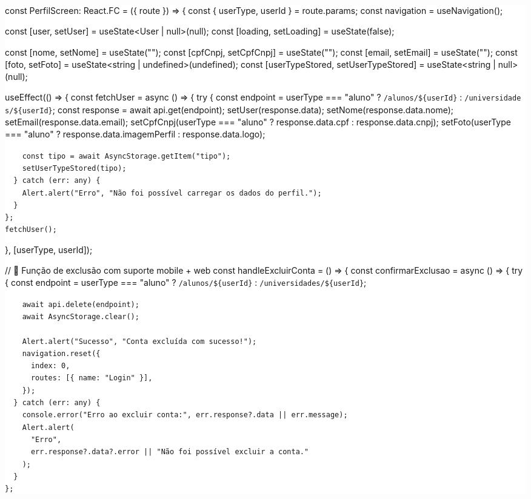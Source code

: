 const PerfilScreen: React.FC<PerfilScreenProps> = ({ route }) => {
  const { userType, userId } = route.params;
  const navigation = useNavigation<PerfilScreenNavigationProp>();

  const [user, setUser] = useState<User | null>(null);
  const [loading, setLoading] = useState(false);

  const [nome, setNome] = useState("");
  const [cpfCnpj, setCpfCnpj] = useState("");
  const [email, setEmail] = useState("");
  const [foto, setFoto] = useState<string | undefined>(undefined);
  const [userTypeStored, setUserTypeStored] = useState<string | null>(null);

  useEffect(() => {
    const fetchUser = async () => {
      try {
        const endpoint =
          userType === "aluno"
            ? `/alunos/${userId}`
            : `/universidades/${userId}`;
        const response = await api.get(endpoint);
        setUser(response.data);
        setNome(response.data.nome);
        setEmail(response.data.email);
        setCpfCnpj(userType === "aluno" ? response.data.cpf : response.data.cnpj);
        setFoto(userType === "aluno" ? response.data.imagemPerfil : response.data.logo);

        const tipo = await AsyncStorage.getItem("tipo");
        setUserTypeStored(tipo);
      } catch (err: any) {
        Alert.alert("Erro", "Não foi possível carregar os dados do perfil.");
      }
    };
    fetchUser();
  }, [userType, userId]);

  // 🔹 Função de exclusão com suporte mobile + web
  const handleExcluirConta = () => {
    const confirmarExclusao = async () => {
      try {
        const endpoint =
          userType === "aluno"
            ? `/alunos/${userId}`
            : `/universidades/${userId}`;

        await api.delete(endpoint);
        await AsyncStorage.clear();

        Alert.alert("Sucesso", "Conta excluída com sucesso!");
        navigation.reset({
          index: 0,
          routes: [{ name: "Login" }],
        });
      } catch (err: any) {
        console.error("Erro ao excluir conta:", err.response?.data || err.message);
        Alert.alert(
          "Erro",
          err.response?.data?.error || "Não foi possível excluir a conta."
        );
      }
    };
